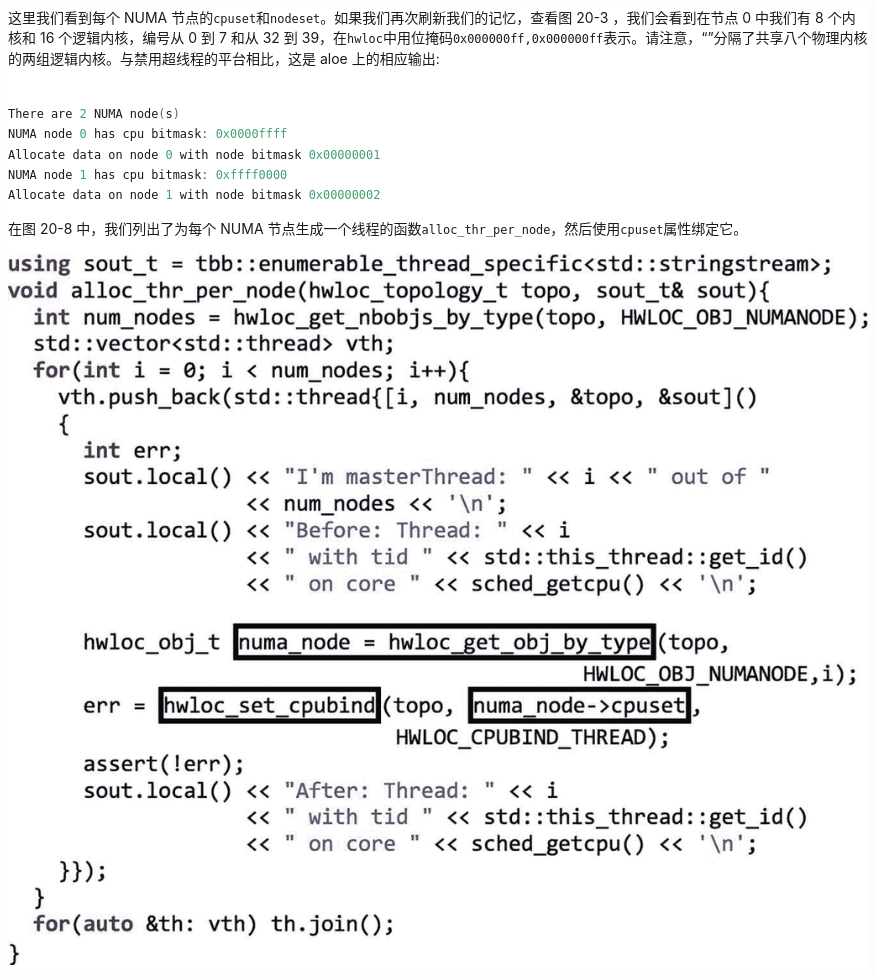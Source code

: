 这里我们看到每个 NUMA 节点的`cpuset`和`nodeset`。如果我们再次刷新我们的记忆，查看图 20-3 ，我们会看到在节点 0 中我们有 8 个内核和 16 个逻辑内核，编号从 0 到 7 和从 32 到 39，在`hwloc`中用位掩码`0x000000ff,0x000000ff`表示。请注意，“”分隔了共享八个物理内核的两组逻辑内核。与禁用超线程的平台相比，这是 aloe 上的相应输出:

```cpp

There are 2 NUMA node(s)
NUMA node 0 has cpu bitmask: 0x0000ffff
Allocate data on node 0 with node bitmask 0x00000001
NUMA node 1 has cpu bitmask: 0xffff0000
Allocate data on node 1 with node bitmask 0x00000002

```

在图 20-8 中，我们列出了为每个 NUMA 节点生成一个线程的函数`alloc_thr_per_node`，然后使用`cpuset`属性绑定它。

![../img/466505_1_En_20_Fig8_HTML.png](img/Image00507.jpg)
